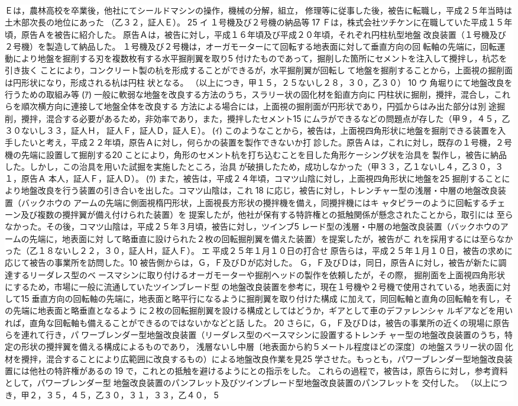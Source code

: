  Ｅは，農林高校を卒業後，他社にてシールドマシンの操作，機械の分解，組立，
修理等に従事した後，被告に転職し，平成２５年当時は土木部次長の地位にあった
（乙３２，証人Ｅ）。 25 
 イ １号機及び２号機の納品等 
 17 
 Ｆは，株式会社ツチケンに在職していた平成１５年頃，原告Ａを被告に紹介した。 
 原告Ａは，被告に対し，平成１６年頃及び平成２０年頃，それぞれ円柱杭型地盤
改良装置（１号機及び２号機）を製造して納品した。 
 １号機及び２号機は，オーガモーターにて回転する地表面に対して垂直方向の回
転軸の先端に，回転運動により地盤を掘削する刃を複数枚有する水平掘削翼を取り5 
付けたものであって，掘削した箇所にセメントを注入して攪拌し，杭芯を引き抜く
ことにより，コンクリート製の杭を形成することができるが，水平掘削翼が回転し
て地盤を掘削することから，上面視の掘削面は円形状になり，形成される杭は円柱
状となる。 
（以上につき，甲１５，２５ないし２８，３０，乙３０） 10 
 ウ 角堀りにて地盤改良を行うための取組み等 
 (ｱ) 一般に軟弱な地盤を改良する方法のうち，スラリー状の固化材を鉛直方向に
円柱状に掘削，攪拌，混合し，これらを順次横方向に連接して地盤全体を改良する
方法による場合には，上面視の掘削面が円形状であり，円弧からはみ出た部分は別
途掘削，攪拌，混合する必要があるため，非効率であり，また，攪拌したセメント15 
にムラができるなどの問題点が存した（甲９，４５，乙３０ないし３３，証人Ｈ，
証人Ｆ，証人Ｄ，証人Ｅ）。 
 (ｲ) このようなことから，被告は，上面視四角形状に地盤を掘削できる装置を入
手したいと考え，平成２２年頃，原告Ａに対し，何らかの装置を製作できないか打
診した。原告Ａは，これに対し，既存の１号機，２号機の先端に設置して掘削する20 
ことにより，角形のセメント杭を打ち込むことを目した角形ケーシング状を治具を
製作し，被告に納品した。しかし，この治具を用いた試掘を実施したところ，治具
が破損したため，成功しなかった（甲３３，乙１ないし４，乙３０，３１，原告Ａ
本人，証人Ｆ，証人Ｄ）。 
 (ｳ) また，被告は，平成２４年頃，コマツ山陰に対し，上面視四角形状に地盤を25 
掘削することにより地盤改良を行う装置の引き合いを出した。コマツ山陰は，これ
 18 
に応じ，被告に対し，トレンチャー型の浅層・中層の地盤改良装置（バックホウの
アームの先端に側面視楕円形状，上面視長方形状の攪拌機を備え，同攪拌機にはキ
ャタピラーのように回転するチェーン及び複数の攪拌翼が備え付けられた装置）を
提案したが，他社が保有する特許権との抵触関係が懸念されたことから，取引には
至らなかった。その後，コマツ山陰は，平成２５年３月頃，被告に対し，ツインブ5 
レード型の浅層・中層の地盤改良装置（バックホウのアームの先端に，地表面に対
して略垂直に設けられた２枚の回転掘削翼を備えた装置）を提案したが，被告がこ
れを採用するには至らなかった（乙１８ないし２２，３０，証人Ｈ，証人Ｆ）。 
 エ 平成２５年１月１０日の打合せ 
 原告らは，平成２５年１月１０日，被告の求めに応じて被告の事業所を訪問した。10 
被告側からは，Ｇ，Ｆ及びＤが応対した。 
 Ｇ，Ｆ及びＤは，同日，原告Ａに対し，被告が新たに調達するリーダレス型のベ
ースマシンに取り付けるオーガモーターや掘削ヘッドの製作を依頼したが，その際，
掘削面を上面視四角形状にするため，市場に一般に流通していたツインブレード型
の地盤改良装置を参考に，現在１号機や２号機で使用されている，地表面に対して15 
垂直方向の回転軸の先端に，地表面と略平行になるように掘削翼を取り付けた構成
に加えて，同回転軸と直角の回転軸を有し，その先端に地表面と略垂直となるよう
に２枚の回転掘削翼を設ける構成としてはどうか，ギアとして車のデファレンシャ
ルギアなどを用いれば，直角な回転軸も備えることができるのではないかなどと話
した。 20 
 さらに，Ｇ，Ｆ及びＤは，被告の事業所の近くの現場に原告らを連れて行き，パ
ワーブレンダー型地盤改良装置（リーダレス型のベースマシンに設置するトレンチ
ャー型の地盤改良装置のうち，特定の形状の攪拌翼を備える構成によるものであり，
浅層ないし中層〔地表面から約５メートル程度ほどの深度〕の地盤スラリー状の固
化材を攪拌，混合することにより広範囲に改良するもの）による地盤改良作業を見25 
学させた。もっとも，パワーブレンダー型地盤改良装置には他社の特許権があるの
 19 
で，これとの抵触を避けるようにとの指示をした。 
 これらの過程で，被告は，原告らに対し，参考資料として，パワーブレンダー型
地盤改良装置のパンフレット及びツインブレード型地盤改良装置のパンフレットを
交付した。 
（以上につき，甲２，３５，４５，乙３０，３１，３３，乙４０， 5 